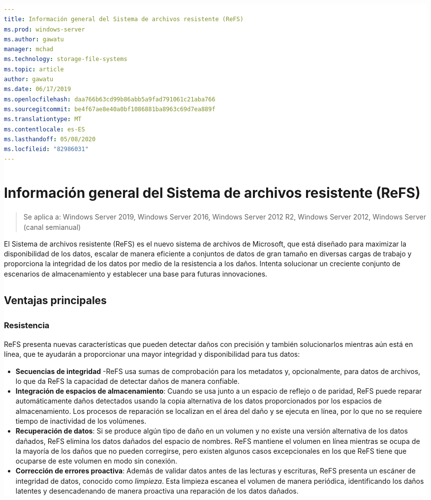 ```yaml
---
title: Información general del Sistema de archivos resistente (ReFS)
ms.prod: windows-server
ms.author: gawatu
manager: mchad
ms.technology: storage-file-systems
ms.topic: article
author: gawatu
ms.date: 06/17/2019
ms.openlocfilehash: daa766b63cd99b86abb5a9fad791061c21aba766
ms.sourcegitcommit: be4f67ae8e40a0bf1086881ba8963c69d7ea889f
ms.translationtype: MT
ms.contentlocale: es-ES
ms.lasthandoff: 05/08/2020
ms.locfileid: "82986031"
---
```

# <a name="resilient-file-system-refs-overview"></a>Información general del Sistema de archivos resistente (ReFS)

>Se aplica a: Windows Server 2019, Windows Server 2016, Windows Server 2012 R2, Windows Server 2012, Windows Server (canal semianual)

El Sistema de archivos resistente (ReFS) es el nuevo sistema de archivos de Microsoft, que está diseñado para maximizar la disponibilidad de los datos, escalar de manera eficiente a conjuntos de datos de gran tamaño en diversas cargas de trabajo y proporciona la integridad de los datos por medio de la resistencia a los daños. Intenta solucionar un creciente conjunto de escenarios de almacenamiento y establecer una base para futuras innovaciones.

## <a name="key-benefits"></a>Ventajas principales

### <a name="resiliency"></a>Resistencia

ReFS presenta nuevas características que pueden detectar daños con precisión y también solucionarlos mientras aún está en línea, que te ayudarán a proporcionar una mayor integridad y disponibilidad para tus datos: 

- **Secuencias de integridad** -ReFS usa sumas de comprobación para los metadatos y, opcionalmente, para datos de archivos, lo que da ReFS la capacidad de detectar daños de manera confiable. 
- **Integración de espacios de almacenamiento**: Cuando se usa junto a un espacio de reflejo o de paridad, ReFS puede reparar automáticamente daños detectados usando la copia alternativa de los datos proporcionados por los espacios de almacenamiento. Los procesos de reparación se localizan en el área del daño y se ejecuta en línea, por lo que no se requiere tiempo de inactividad de los volúmenes.
- **Recuperación de datos**: Si se produce algún tipo de daño en un volumen y no existe una versión alternativa de los datos dañados, ReFS elimina los datos dañados del espacio de nombres. ReFS mantiene el volumen en línea mientras se ocupa de la mayoría de los daños que no pueden corregirse, pero existen algunos casos excepcionales en los que ReFS tiene que ocuparse de este volumen en modo sin conexión.
- **Corrección de errores proactiva**: Además de validar datos antes de las lecturas y escrituras, ReFS presenta un escáner de integridad de datos, conocido como <i>limpieza</i>. Esta limpieza escanea el volumen de manera periódica, identificando los daños latentes y desencadenando de manera proactiva una reparación de los datos dañados. 
